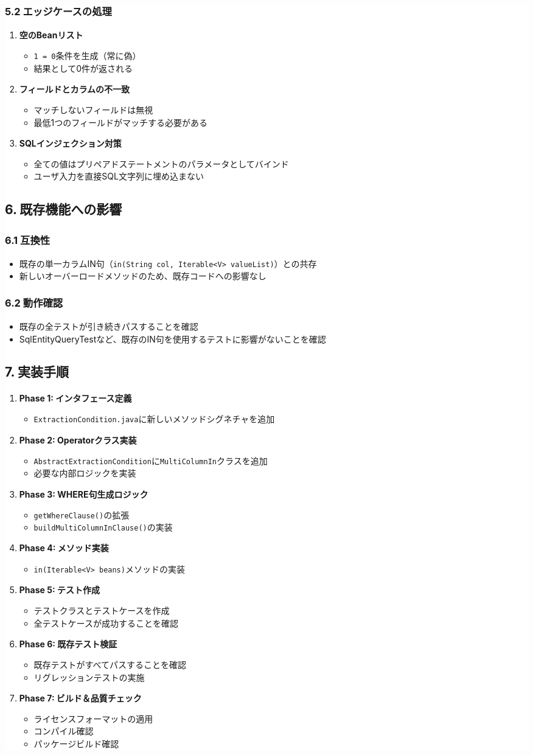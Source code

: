 ### 5.2 エッジケースの処理

1. **空のBeanリスト**
   - `1 = 0`条件を生成（常に偽）
   - 結果として0件が返される

2. **フィールドとカラムの不一致**
   - マッチしないフィールドは無視
   - 最低1つのフィールドがマッチする必要がある

3. **SQLインジェクション対策**
   - 全ての値はプリペアドステートメントのパラメータとしてバインド
   - ユーザ入力を直接SQL文字列に埋め込まない

## 6. 既存機能への影響

### 6.1 互換性

- 既存の単一カラムIN句（`in(String col, Iterable<V> valueList)`）との共存
- 新しいオーバーロードメソッドのため、既存コードへの影響なし

### 6.2 動作確認

- 既存の全テストが引き続きパスすることを確認
- SqlEntityQueryTestなど、既存のIN句を使用するテストに影響がないことを確認

## 7. 実装手順

1. **Phase 1: インタフェース定義**
   - `ExtractionCondition.java`に新しいメソッドシグネチャを追加

2. **Phase 2: Operatorクラス実装**
   - `AbstractExtractionCondition`に`MultiColumnIn`クラスを追加
   - 必要な内部ロジックを実装

3. **Phase 3: WHERE句生成ロジック**
   - `getWhereClause()`の拡張
   - `buildMultiColumnInClause()`の実装

4. **Phase 4: メソッド実装**
   - `in(Iterable<V> beans)`メソッドの実装

5. **Phase 5: テスト作成**
   - テストクラスとテストケースを作成
   - 全テストケースが成功することを確認

6. **Phase 6: 既存テスト検証**
   - 既存テストがすべてパスすることを確認
   - リグレッションテストの実施

7. **Phase 7: ビルド＆品質チェック**
   - ライセンスフォーマットの適用
   - コンパイル確認
   - パッケージビルド確認
